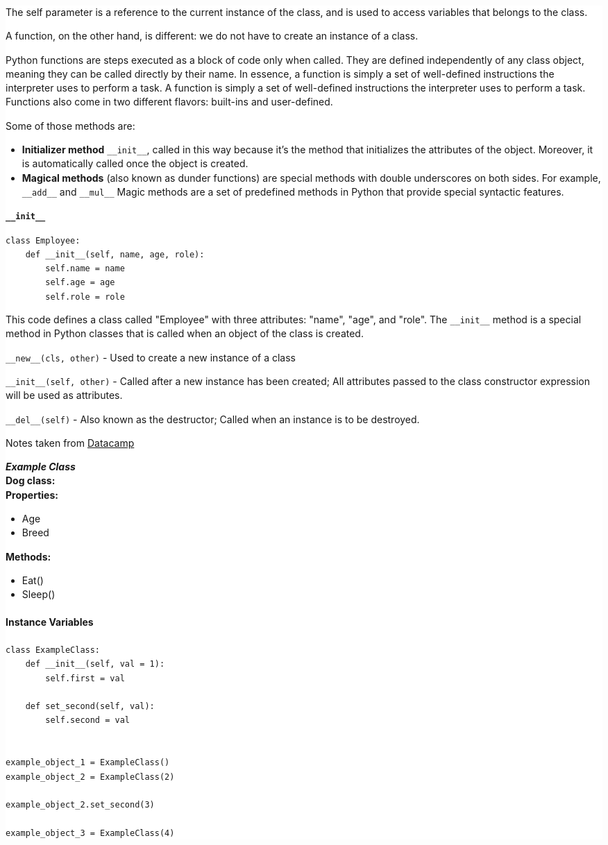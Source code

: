 
The self parameter is a reference to the current instance of the class, and is used to access variables that belongs to the class.  
  
A function, on the other hand, is different: we do not have to create an instance of a class. 

Python functions are steps executed as a block of code only when called. They are defined independently of any class object, 
meaning they can be called directly by their name. In essence, a function is simply a set of well-defined instructions the interpreter 
uses to perform a task. A function is simply a set of well-defined instructions the interpreter uses to perform a task. Functions also come 
in two different flavors: built-ins and user-defined. 

Some of those methods are:  
- **Initializer method** `__init__`, called in this way because it’s the method that initializes the attributes of the object.
  Moreover, it is automatically called once the object is created.
- **Magical methods** (also known as dunder functions) are special methods with double underscores on both sides. For example, `__add__` and `__mul__`
  Magic methods are a set of predefined methods in Python that provide special syntactic features.

**`__init__`**
```
class Employee:
    def __init__(self, name, age, role):
        self.name = name
        self.age = age
        self.role = role
```
This code defines a class called "Employee" with three attributes: "name", "age", and "role".
The `__init__` method is a special method in Python classes that is called when an object of the class is created.

`__new__(cls, other)` - Used to create a new instance of a class

`__init__(self, other)` - Called after a new instance has been created; All attributes passed to the class constructor expression will be used as attributes. 

`__del__(self)` - Also known as the destructor; Called when an instance is to be destroyed. 

Notes taken from [Datacamp](https://www.datacamp.com/tutorial/introducing-python-magic-methods)

***Example Class***  
**Dog class:**  
**Properties:**  
- Age
- Breed  

**Methods:**  
- Eat()
- Sleep()  

#### Instance Variables

```
class ExampleClass:
    def __init__(self, val = 1):
        self.first = val

    def set_second(self, val):
        self.second = val


example_object_1 = ExampleClass()
example_object_2 = ExampleClass(2)

example_object_2.set_second(3)

example_object_3 = ExampleClass(4)
```